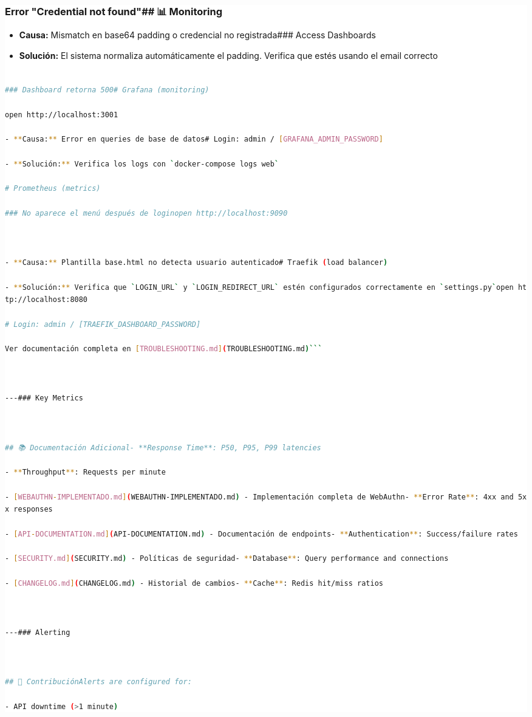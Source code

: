 

### Error "Credential not found"## 📊 Monitoring



- **Causa:** Mismatch en base64 padding o credencial no registrada### Access Dashboards

- **Solución:** El sistema normaliza automáticamente el padding. Verifica que estés usando el email correcto

```bash

### Dashboard retorna 500# Grafana (monitoring)

open http://localhost:3001

- **Causa:** Error en queries de base de datos# Login: admin / [GRAFANA_ADMIN_PASSWORD]

- **Solución:** Verifica los logs con `docker-compose logs web`

# Prometheus (metrics)

### No aparece el menú después de loginopen http://localhost:9090



- **Causa:** Plantilla base.html no detecta usuario autenticado# Traefik (load balancer)

- **Solución:** Verifica que `LOGIN_URL` y `LOGIN_REDIRECT_URL` estén configurados correctamente en `settings.py`open http://localhost:8080

# Login: admin / [TRAEFIK_DASHBOARD_PASSWORD]

Ver documentación completa en [TROUBLESHOOTING.md](TROUBLESHOOTING.md)```



---### Key Metrics



## 📚 Documentación Adicional- **Response Time**: P50, P95, P99 latencies

- **Throughput**: Requests per minute

- [WEBAUTHN-IMPLEMENTADO.md](WEBAUTHN-IMPLEMENTADO.md) - Implementación completa de WebAuthn- **Error Rate**: 4xx and 5xx responses

- [API-DOCUMENTATION.md](API-DOCUMENTATION.md) - Documentación de endpoints- **Authentication**: Success/failure rates

- [SECURITY.md](SECURITY.md) - Políticas de seguridad- **Database**: Query performance and connections

- [CHANGELOG.md](CHANGELOG.md) - Historial de cambios- **Cache**: Redis hit/miss ratios



---### Alerting



## 🤝 ContribuciónAlerts are configured for:

- API downtime (>1 minute)
```